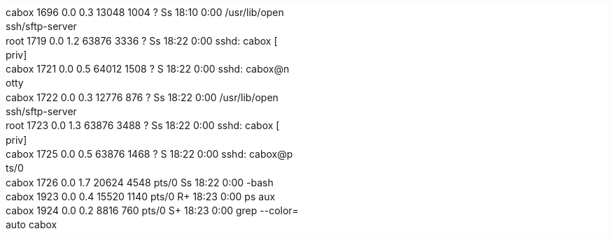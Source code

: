 cabox     1696  0.0  0.3  13048  1004 ?        Ss   18:10   0:00 /usr/lib/open                     
ssh/sftp-server                                                                                    
root      1719  0.0  1.2  63876  3336 ?        Ss   18:22   0:00 sshd: cabox [                     
priv]                                                                                              
cabox     1721  0.0  0.5  64012  1508 ?        S    18:22   0:00 sshd: cabox@n                     
otty                                                                                               
cabox     1722  0.0  0.3  12776   876 ?        Ss   18:22   0:00 /usr/lib/open                     
ssh/sftp-server                                                                                    
root      1723  0.0  1.3  63876  3488 ?        Ss   18:22   0:00 sshd: cabox [                     
priv]                                                                                              
cabox     1725  0.0  0.5  63876  1468 ?        S    18:22   0:00 sshd: cabox@p                     
ts/0                                                                                               
cabox     1726  0.0  1.7  20624  4548 pts/0    Ss   18:22   0:00 -bash                             
cabox     1923  0.0  0.4  15520  1140 pts/0    R+   18:23   0:00 ps aux                            
cabox     1924  0.0  0.2   8816   760 pts/0    S+   18:23   0:00 grep --color=                     
auto cabox                                   